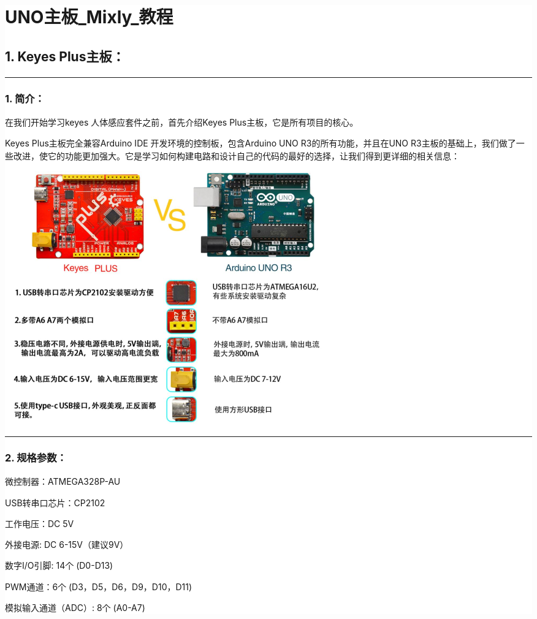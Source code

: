 # UNO主板_Mixly_教程


## 1. Keyes Plus主板：

---

### 1. 简介：

在我们开始学习keyes 人体感应套件之前，首先介绍Keyes Plus主板，它是所有项目的核心。

Keyes Plus主板完全兼容Arduino IDE 开发环境的控制板，包含Arduino UNO R3的所有功能，并且在UNO R3主板的基础上，我们做了一些改进，使它的功能更加强大。它是学习如何构建电路和设计自己的代码的最好的选择，让我们得到更详细的相关信息：

![Img](./media/0-1.png)

---

### 2. 规格参数：

微控制器：ATMEGA328P-AU

USB转串口芯片：CP2102

工作电压：DC 5V

外接电源: DC 6-15V（建议9V）

数字I/O引脚: 14个 (D0-D13)

PWM通道：6个 (D3，D5，D6，D9，D10，D11)

模拟输入通道（ADC）: 8个 (A0-A7)
